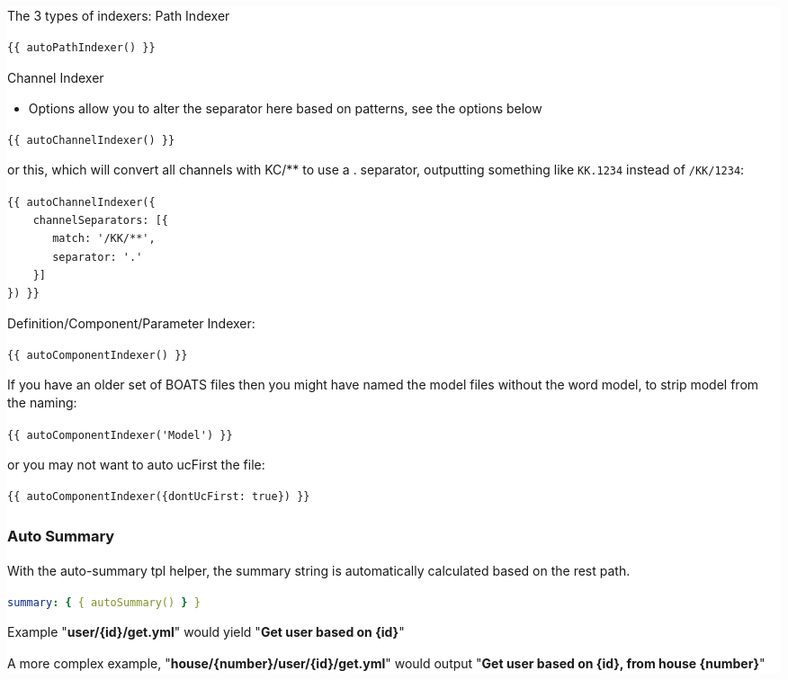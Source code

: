 The 3 types of indexers:
Path Indexer

```
{{ autoPathIndexer() }}
```

Channel Indexer

- Options allow you to alter the separator here based on patterns, see the options below

```
{{ autoChannelIndexer() }}
```

or this, which will convert all channels with KC/** to use a . separator, outputting something like `KK.1234` instead of
`/KK/1234`:

```
{{ autoChannelIndexer({
    channelSeparators: [{
       match: '/KK/**',
       separator: '.'
    }]
}) }}
```

Definition/Component/Parameter Indexer:

```
{{ autoComponentIndexer() }}
```

If you have an older set of BOATS files then you might have named the model files without the word model, to strip model
from the naming:

```
{{ autoComponentIndexer('Model') }}
```

or you may not want to auto ucFirst the file:

```
{{ autoComponentIndexer({dontUcFirst: true}) }}
```

### Auto Summary

With the auto-summary tpl helper, the summary string is automatically calculated based on the rest path.

```yaml
summary: { { autoSummary() } }
```

Example "**user/{id}/get.yml**" would yield "**Get user based on {id}**"

A more complex example, "**house/{number}/user/{id}/get.yml**" would output "**Get user based on {id}, from house
{number}**"
